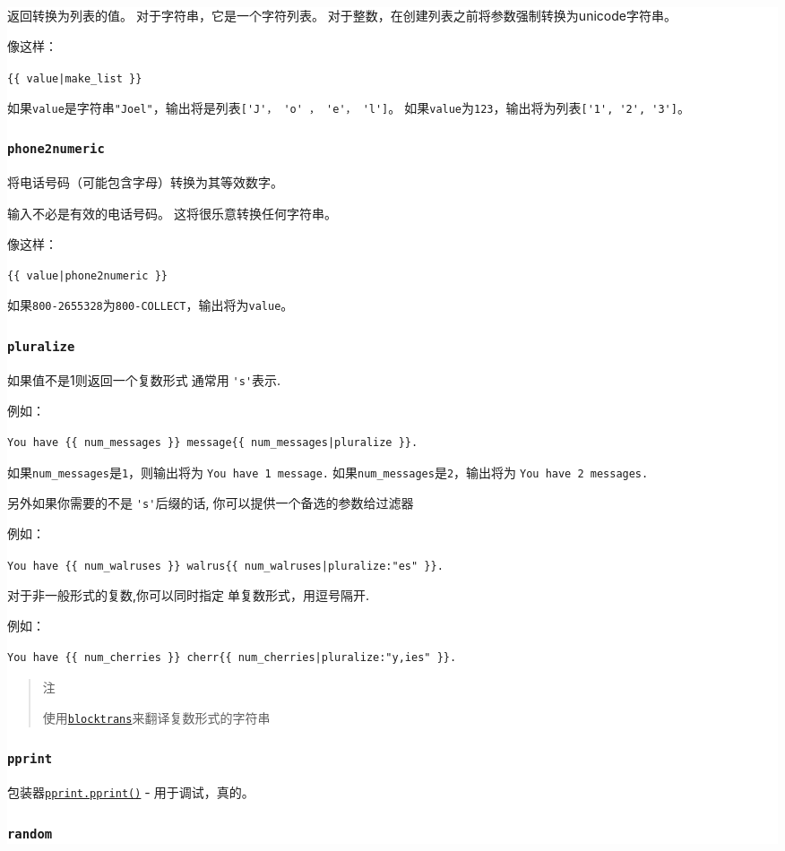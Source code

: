 返回转换为列表的值。 对于字符串，它是一个字符列表。 对于整数，在创建列表之前将参数强制转换为unicode字符串。

像这样：

```
{{ value|make_list }}
```

如果`value`是字符串`"Joel"`，输出将是列表`['J'， 'o' ， 'e'， 'l']`。 如果`value`为`123`，输出将为列表`['1', '2', '3']`。

### `phone2numeric`

将电话号码（可能包含字母）转换为其等效数字。

输入不必是有效的电话号码。 这将很乐意转换任何字符串。

像这样：

```
{{ value|phone2numeric }}
```

如果`800-2655328`为`800-COLLECT`，输出将为`value`。

### `pluralize`

如果值不是1则返回一个复数形式 通常用 `'s'`表示.

例如：

```
You have {{ num_messages }} message{{ num_messages|pluralize }}.
```

如果`num_messages`是`1`，则输出将为 `You have 1 message.` 如果`num_messages`是`2`，输出将为 `You have 2 messages.`

另外如果你需要的不是 `'s'`后缀的话, 你可以提供一个备选的参数给过滤器

例如：

```
You have {{ num_walruses }} walrus{{ num_walruses|pluralize:"es" }}.
```

对于非一般形式的复数,你可以同时指定 单复数形式，用逗号隔开.

例如：

```
You have {{ num_cherries }} cherr{{ num_cherries|pluralize:"y,ies" }}.
```

> 注
>
> 使用[`blocktrans`](https://yiyibooks.cn/__trs__/xx/Django_1.11.6/topics/i18n/translation.html#std:templatetag-blocktrans)来翻译复数形式的字符串

### `pprint`

包装器[`pprint.pprint()`](https://docs.python.org/3/library/pprint.html#pprint.pprint) - 用于调试，真的。

### `random`

